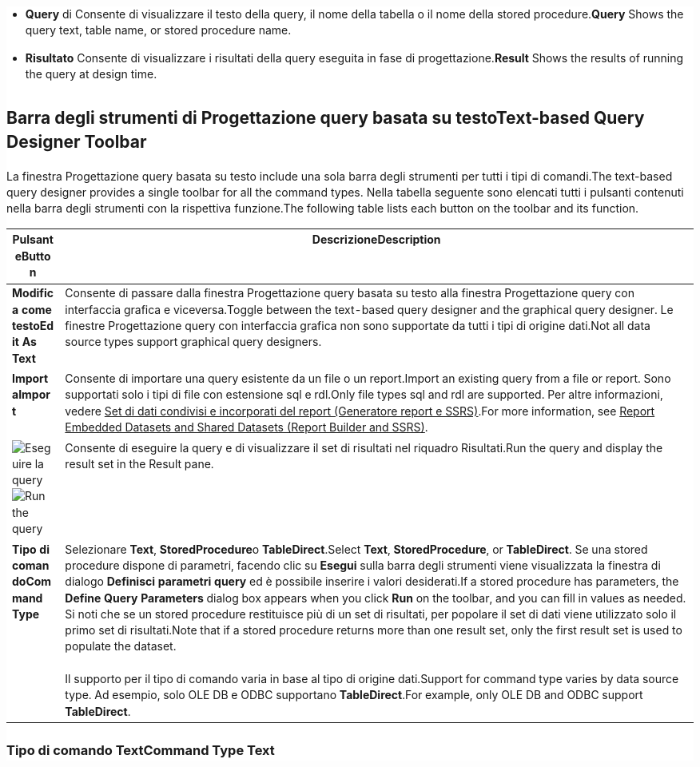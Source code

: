 -   <span data-ttu-id="8d718-107">**Query** di Consente di visualizzare il testo della query, il nome della tabella o il nome della stored procedure.</span><span class="sxs-lookup"><span data-stu-id="8d718-107">**Query** Shows the query text, table name, or stored procedure name.</span></span>

-   <span data-ttu-id="8d718-108">**Risultato** Consente di visualizzare i risultati della query eseguita in fase di progettazione.</span><span class="sxs-lookup"><span data-stu-id="8d718-108">**Result** Shows the results of running the query at design time.</span></span>

## <a name="text-based-query-designer-toolbar"></a><span data-ttu-id="8d718-109">Barra degli strumenti di Progettazione query basata su testo</span><span class="sxs-lookup"><span data-stu-id="8d718-109">Text-based Query Designer Toolbar</span></span>
 <span data-ttu-id="8d718-110">La finestra Progettazione query basata su testo include una sola barra degli strumenti per tutti i tipi di comandi.</span><span class="sxs-lookup"><span data-stu-id="8d718-110">The text-based query designer provides a single toolbar for all the command types.</span></span> <span data-ttu-id="8d718-111">Nella tabella seguente sono elencati tutti i pulsanti contenuti nella barra degli strumenti con la rispettiva funzione.</span><span class="sxs-lookup"><span data-stu-id="8d718-111">The following table lists each button on the toolbar and its function.</span></span>

|<span data-ttu-id="8d718-112">Pulsante</span><span class="sxs-lookup"><span data-stu-id="8d718-112">Button</span></span>|<span data-ttu-id="8d718-113">Descrizione</span><span class="sxs-lookup"><span data-stu-id="8d718-113">Description</span></span>|
|------------|-----------------|
|<span data-ttu-id="8d718-114">**Modifica come testo**</span><span class="sxs-lookup"><span data-stu-id="8d718-114">**Edit As Text**</span></span>|<span data-ttu-id="8d718-115">Consente di passare dalla finestra Progettazione query basata su testo alla finestra Progettazione query con interfaccia grafica e viceversa.</span><span class="sxs-lookup"><span data-stu-id="8d718-115">Toggle between the text-based query designer and the graphical query designer.</span></span> <span data-ttu-id="8d718-116">Le finestre Progettazione query con interfaccia grafica non sono supportate da tutti i tipi di origine dati.</span><span class="sxs-lookup"><span data-stu-id="8d718-116">Not all data source types support graphical query designers.</span></span>|
|<span data-ttu-id="8d718-117">**Importa**</span><span class="sxs-lookup"><span data-stu-id="8d718-117">**Import**</span></span>|<span data-ttu-id="8d718-118">Consente di importare una query esistente da un file o un report.</span><span class="sxs-lookup"><span data-stu-id="8d718-118">Import an existing query from a file or report.</span></span> <span data-ttu-id="8d718-119">Sono supportati solo i tipi di file con estensione sql e rdl.</span><span class="sxs-lookup"><span data-stu-id="8d718-119">Only file types sql and rdl are supported.</span></span> <span data-ttu-id="8d718-120">Per altre informazioni, vedere [Set di dati condivisi e incorporati del report &#40;Generatore report e SSRS&#41;](report-data/report-embedded-datasets-and-shared-datasets-report-builder-and-ssrs.md).</span><span class="sxs-lookup"><span data-stu-id="8d718-120">For more information, see [Report Embedded Datasets and Shared Datasets &#40;Report Builder and SSRS&#41;](report-data/report-embedded-datasets-and-shared-datasets-report-builder-and-ssrs.md).</span></span>|
|<span data-ttu-id="8d718-121">![Eseguire la query](../analysis-services/media/rsqdicon-run.gif "Eseguire la query")</span><span class="sxs-lookup"><span data-stu-id="8d718-121">![Run the query](../analysis-services/media/rsqdicon-run.gif "Run the query")</span></span>|<span data-ttu-id="8d718-122">Consente di eseguire la query e di visualizzare il set di risultati nel riquadro Risultati.</span><span class="sxs-lookup"><span data-stu-id="8d718-122">Run the query and display the result set in the Result pane.</span></span>|
|<span data-ttu-id="8d718-123">**Tipo di comando**</span><span class="sxs-lookup"><span data-stu-id="8d718-123">**Command Type**</span></span>|<span data-ttu-id="8d718-124">Selezionare **Text**, **StoredProcedure**o **TableDirect**.</span><span class="sxs-lookup"><span data-stu-id="8d718-124">Select **Text**, **StoredProcedure**, or **TableDirect**.</span></span> <span data-ttu-id="8d718-125">Se una stored procedure dispone di parametri, facendo clic su **Esegui** sulla barra degli strumenti viene visualizzata la finestra di dialogo **Definisci parametri query** ed è possibile inserire i valori desiderati.</span><span class="sxs-lookup"><span data-stu-id="8d718-125">If a stored procedure has parameters, the **Define Query Parameters** dialog box appears when you click **Run** on the toolbar, and you can fill in values as needed.</span></span> <span data-ttu-id="8d718-126">Si noti che se un stored procedure restituisce più di un set di risultati, per popolare il set di dati viene utilizzato solo il primo set di risultati.</span><span class="sxs-lookup"><span data-stu-id="8d718-126">Note that if a stored procedure returns more than one result set, only the first result set is used to populate the dataset.</span></span><br /><br /> <span data-ttu-id="8d718-127">Il supporto per il tipo di comando varia in base al tipo di origine dati.</span><span class="sxs-lookup"><span data-stu-id="8d718-127">Support for command type varies by data source type.</span></span> <span data-ttu-id="8d718-128">Ad esempio, solo OLE DB e ODBC supportano **TableDirect**.</span><span class="sxs-lookup"><span data-stu-id="8d718-128">For example, only OLE DB and ODBC support **TableDirect**.</span></span>|

### <a name="command-type-text"></a><span data-ttu-id="8d718-129">Tipo di comando Text</span><span class="sxs-lookup"><span data-stu-id="8d718-129">Command Type Text</span></span>